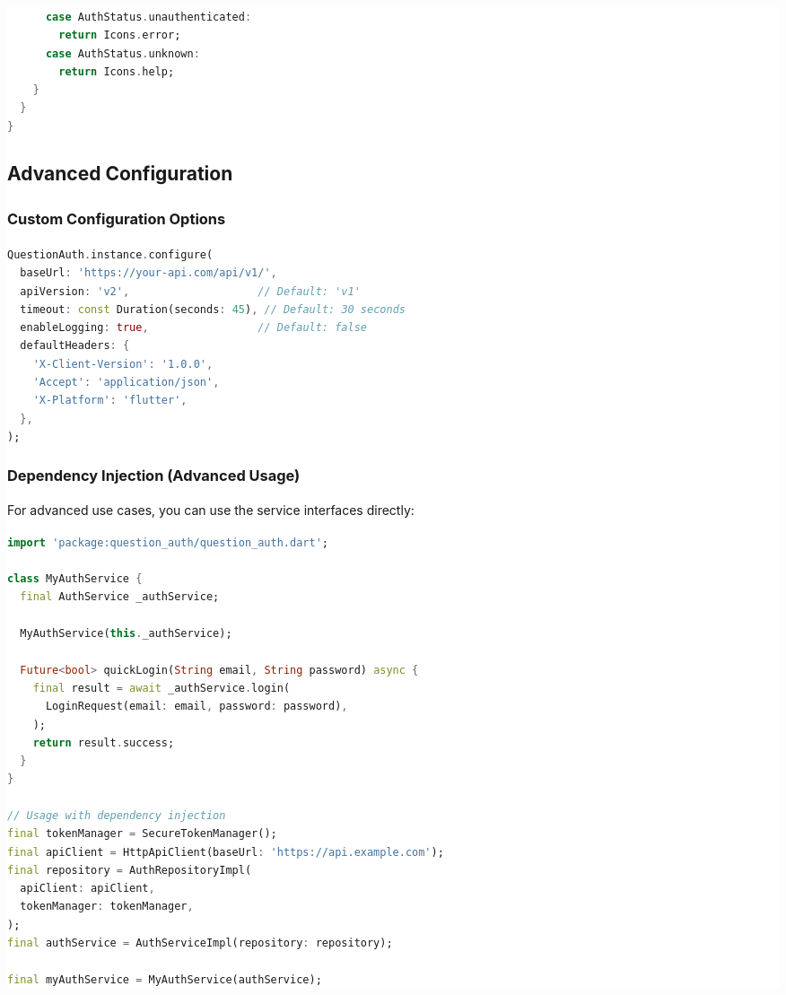 ```dart
      case AuthStatus.unauthenticated:
        return Icons.error;
      case AuthStatus.unknown:
        return Icons.help;
    }
  }
}
```

## Advanced Configuration

### Custom Configuration Options

```dart
QuestionAuth.instance.configure(
  baseUrl: 'https://your-api.com/api/v1/',
  apiVersion: 'v2',                    // Default: 'v1'
  timeout: const Duration(seconds: 45), // Default: 30 seconds
  enableLogging: true,                 // Default: false
  defaultHeaders: {
    'X-Client-Version': '1.0.0',
    'Accept': 'application/json',
    'X-Platform': 'flutter',
  },
);
```

### Dependency Injection (Advanced Usage)

For advanced use cases, you can use the service interfaces directly:

```dart
import 'package:question_auth/question_auth.dart';

class MyAuthService {
  final AuthService _authService;
  
  MyAuthService(this._authService);
  
  Future<bool> quickLogin(String email, String password) async {
    final result = await _authService.login(
      LoginRequest(email: email, password: password),
    );
    return result.success;
  }
}

// Usage with dependency injection
final tokenManager = SecureTokenManager();
final apiClient = HttpApiClient(baseUrl: 'https://api.example.com');
final repository = AuthRepositoryImpl(
  apiClient: apiClient,
  tokenManager: tokenManager,
);
final authService = AuthServiceImpl(repository: repository);

final myAuthService = MyAuthService(authService);
```
